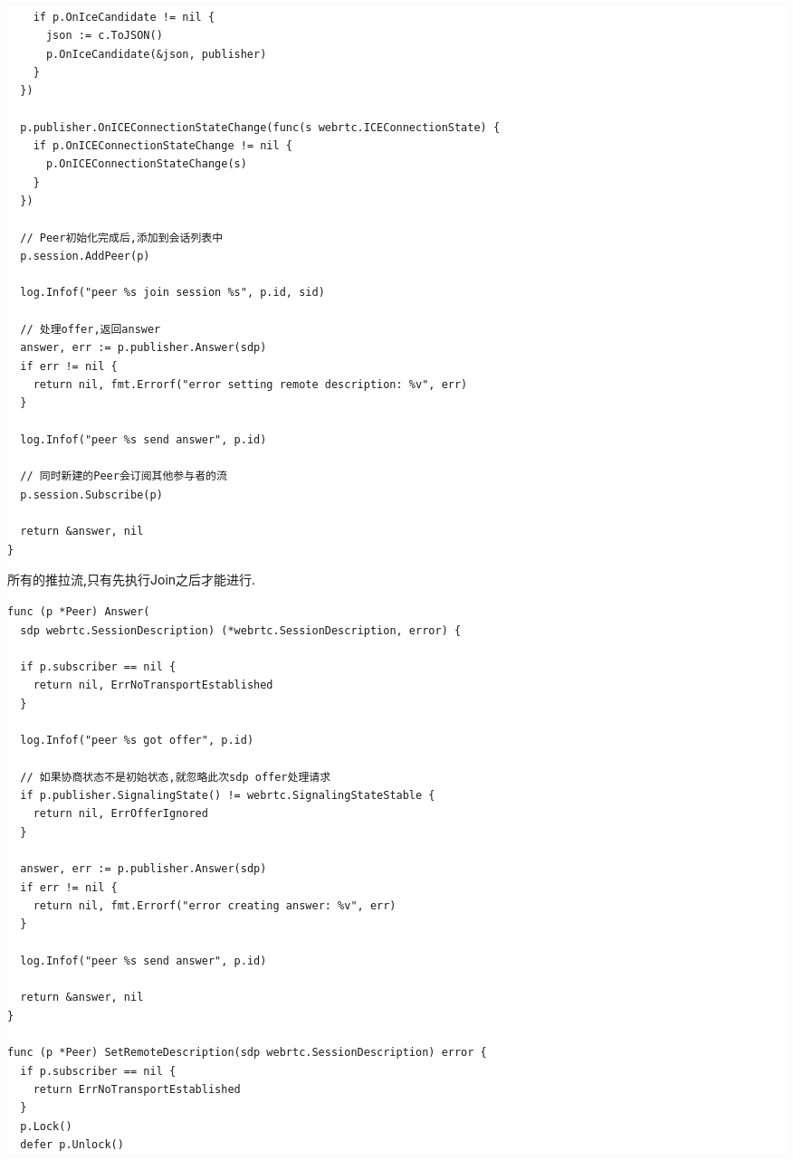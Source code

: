         if p.OnIceCandidate != nil {
          json := c.ToJSON()
          p.OnIceCandidate(&json, publisher)
        }
      })

      p.publisher.OnICEConnectionStateChange(func(s webrtc.ICEConnectionState) {
        if p.OnICEConnectionStateChange != nil {
          p.OnICEConnectionStateChange(s)
        }
      })

      // Peer初始化完成后,添加到会话列表中
      p.session.AddPeer(p)

      log.Infof("peer %s join session %s", p.id, sid)

      // 处理offer,返回answer
      answer, err := p.publisher.Answer(sdp)
      if err != nil {
        return nil, fmt.Errorf("error setting remote description: %v", err)
      }

      log.Infof("peer %s send answer", p.id)

      // 同时新建的Peer会订阅其他参与者的流
      p.session.Subscribe(p)

      return &answer, nil
    }

所有的推拉流,只有先执行Join之后才能进行.

    func (p *Peer) Answer(
      sdp webrtc.SessionDescription) (*webrtc.SessionDescription, error) {

      if p.subscriber == nil {
        return nil, ErrNoTransportEstablished
      }

      log.Infof("peer %s got offer", p.id)

      // 如果协商状态不是初始状态,就忽略此次sdp offer处理请求
      if p.publisher.SignalingState() != webrtc.SignalingStateStable {
        return nil, ErrOfferIgnored
      }

      answer, err := p.publisher.Answer(sdp)
      if err != nil {
        return nil, fmt.Errorf("error creating answer: %v", err)
      }

      log.Infof("peer %s send answer", p.id)

      return &answer, nil
    }

    func (p *Peer) SetRemoteDescription(sdp webrtc.SessionDescription) error {
      if p.subscriber == nil {
        return ErrNoTransportEstablished
      }
      p.Lock()
      defer p.Unlock()
